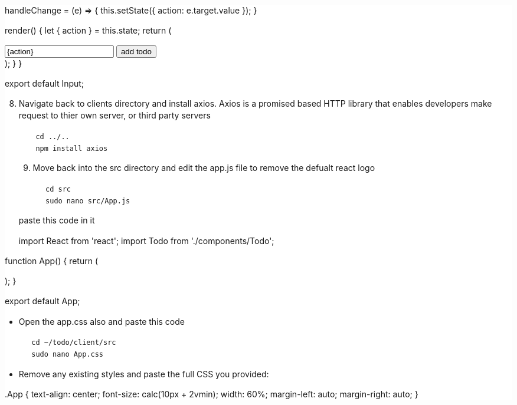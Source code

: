   handleChange = (e) => {
    this.setState({
      action: e.target.value
    });
  }

  render() {
    let { action } = this.state;
    return (
      <div>
        <input type="text" onChange={this.handleChange} value={action} />
        <button onClick={this.addTodo}>add todo</button>
      </div>
    );
  }
}

export default Input;

 8. Navigate back to clients directory and install axios. Axios is a promised based HTTP library that enables developers make request to thier own server, or third party servers

            cd ../..
            npm install axios

    9.  Move back into the src directory and edit the app.js file to remove the defualt react logo

               cd src
               sudo nano src/App.js

       paste this code in it

       import React from 'react';
import Todo from './components/Todo';

function App() {
  return (
    <div className="App">
      <Todo />
    </div>
  );
}

export default App;

 * Open the app.css also and paste this code

          cd ~/todo/client/src
          sudo nano App.css

*  Remove any existing styles and paste the full CSS you provided:

.App {
  text-align: center;
  font-size: calc(10px + 2vmin);
  width: 60%;
  margin-left: auto;
  margin-right: auto;
}
